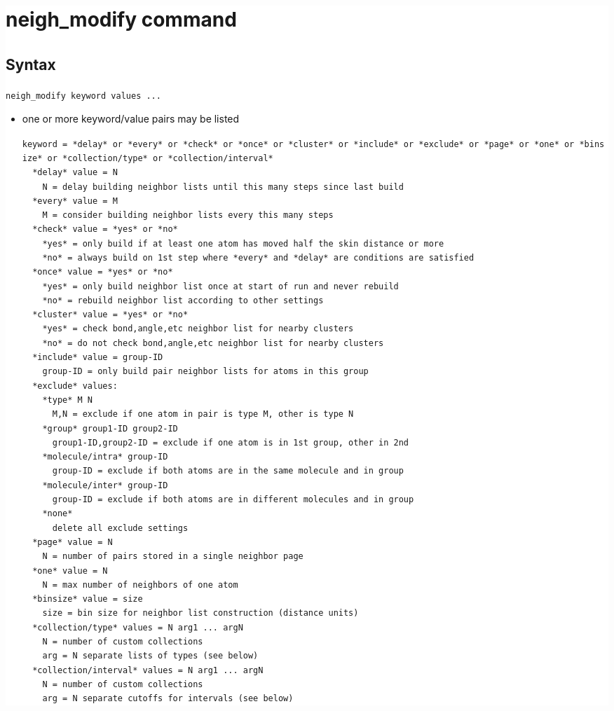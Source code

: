 # neigh_modify command

## Syntax

``` LAMMPS
neigh_modify keyword values ...
```

-   one or more keyword/value pairs may be listed

        keyword = *delay* or *every* or *check* or *once* or *cluster* or *include* or *exclude* or *page* or *one* or *binsize* or *collection/type* or *collection/interval*
          *delay* value = N
            N = delay building neighbor lists until this many steps since last build
          *every* value = M
            M = consider building neighbor lists every this many steps
          *check* value = *yes* or *no*
            *yes* = only build if at least one atom has moved half the skin distance or more
            *no* = always build on 1st step where *every* and *delay* are conditions are satisfied
          *once* value = *yes* or *no*
            *yes* = only build neighbor list once at start of run and never rebuild
            *no* = rebuild neighbor list according to other settings
          *cluster* value = *yes* or *no*
            *yes* = check bond,angle,etc neighbor list for nearby clusters
            *no* = do not check bond,angle,etc neighbor list for nearby clusters
          *include* value = group-ID
            group-ID = only build pair neighbor lists for atoms in this group
          *exclude* values:
            *type* M N
              M,N = exclude if one atom in pair is type M, other is type N
            *group* group1-ID group2-ID
              group1-ID,group2-ID = exclude if one atom is in 1st group, other in 2nd
            *molecule/intra* group-ID
              group-ID = exclude if both atoms are in the same molecule and in group
            *molecule/inter* group-ID
              group-ID = exclude if both atoms are in different molecules and in group
            *none*
              delete all exclude settings
          *page* value = N
            N = number of pairs stored in a single neighbor page
          *one* value = N
            N = max number of neighbors of one atom
          *binsize* value = size
            size = bin size for neighbor list construction (distance units)
          *collection/type* values = N arg1 ... argN
            N = number of custom collections
            arg = N separate lists of types (see below)
          *collection/interval* values = N arg1 ... argN
            N = number of custom collections
            arg = N separate cutoffs for intervals (see below)
